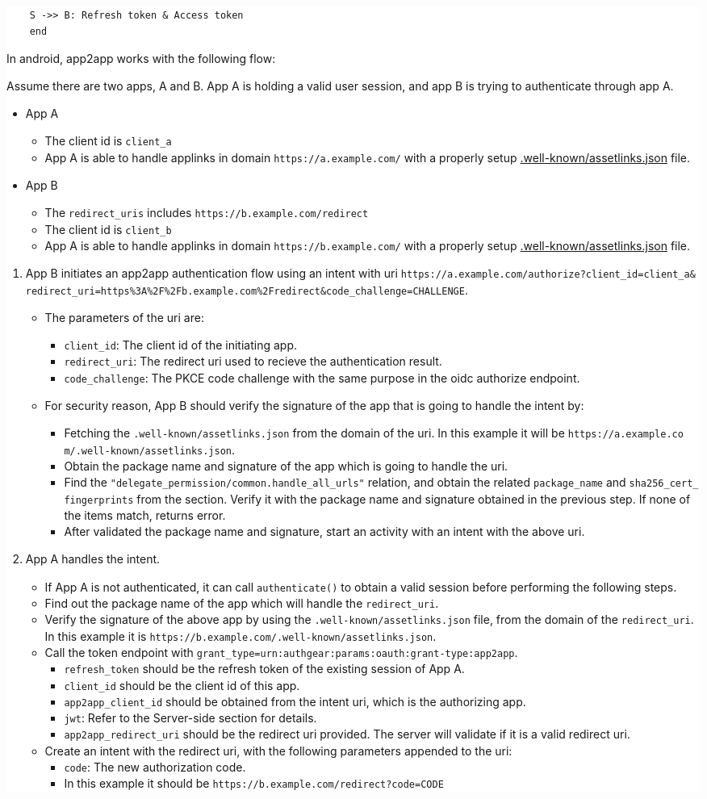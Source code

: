 ```mermaid
    S ->> B: Refresh token & Access token
    end
```

In android, app2app works with the following flow:

Assume there are two apps, A and B. App A is holding a valid user session, and app B is trying to authenticate through app A.

- App A

  - The client id is `client_a`
  - App A is able to handle applinks in domain `https://a.example.com/` with a properly setup [.well-known/assetlinks.json](https://developer.android.com/training/app-links/verify-android-applinks) file.

- App B

  - The `redirect_uris` includes `https://b.example.com/redirect`
  - The client id is `client_b`
  - App A is able to handle applinks in domain `https://b.example.com/` with a properly setup [.well-known/assetlinks.json](https://developer.android.com/training/app-links/verify-android-applinks) file.

1. App B initiates an app2app authentication flow using an intent with uri `https://a.example.com/authorize?client_id=client_a&redirect_uri=https%3A%2F%2Fb.example.com%2Fredirect&code_challenge=CHALLENGE`.

   - The parameters of the uri are:

     - `client_id`: The client id of the initiating app.
     - `redirect_uri`: The redirect uri used to recieve the authentication result.
     - `code_challenge`: The PKCE code challenge with the same purpose in the oidc authorize endpoint.

   - For security reason, App B should verify the signature of the app that is going to handle the intent by:
     - Fetching the `.well-known/assetlinks.json` from the domain of the uri. In this example it will be `https://a.example.com/.well-known/assetlinks.json`.
     - Obtain the package name and signature of the app which is going to handle the uri.
     - Find the `"delegate_permission/common.handle_all_urls"` relation, and obtain the related `package_name` and `sha256_cert_fingerprints` from the section. Verify it with the package name and signature obtained in the previous step. If none of the items match, returns error.
     - After validated the package name and signature, start an activity with an intent with the above uri.

2. App A handles the intent.

   - If App A is not authenticated, it can call `authenticate()` to obtain a valid session before performing the following steps.
   - Find out the package name of the app which will handle the `redirect_uri`.
   - Verify the signature of the above app by using the `.well-known/assetlinks.json` file, from the domain of the `redirect_uri`. In this example it is `https://b.example.com/.well-known/assetlinks.json`.
   - Call the token endpoint with `grant_type=urn:authgear:params:oauth:grant-type:app2app`.
     - `refresh_token` should be the refresh token of the existing session of App A.
     - `client_id` should be the client id of this app.
     - `app2app_client_id` should be obtained from the intent uri, which is the authorizing app.
     - `jwt`: Refer to the Server-side section for details.
     - `app2app_redirect_uri` should be the redirect uri provided. The server will validate if it is a valid redirect uri.
   - Create an intent with the redirect uri, with the following parameters appended to the uri:
     - `code`: The new authorization code.
     - In this example it should be `https://b.example.com/redirect?code=CODE`
